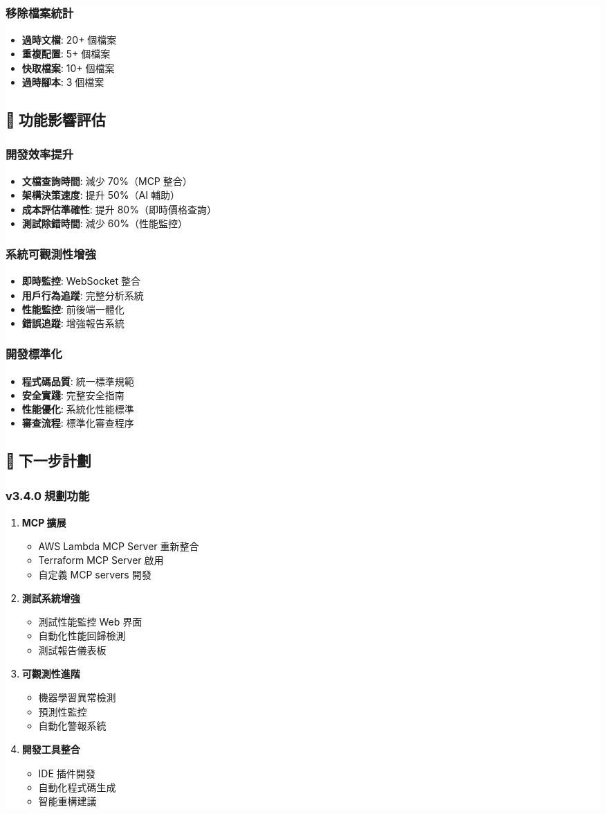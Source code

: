 ### 移除檔案統計

- **過時文檔**: 20+ 個檔案
- **重複配置**: 5+ 個檔案
- **快取檔案**: 10+ 個檔案
- **過時腳本**: 3 個檔案

## 🎯 功能影響評估

### 開發效率提升

- **文檔查詢時間**: 減少 70%（MCP 整合）
- **架構決策速度**: 提升 50%（AI 輔助）
- **成本評估準確性**: 提升 80%（即時價格查詢）
- **測試除錯時間**: 減少 60%（性能監控）

### 系統可觀測性增強

- **即時監控**: WebSocket 整合
- **用戶行為追蹤**: 完整分析系統
- **性能監控**: 前後端一體化
- **錯誤追蹤**: 增強報告系統

### 開發標準化

- **程式碼品質**: 統一標準規範
- **安全實踐**: 完整安全指南
- **性能優化**: 系統化性能標準
- **審查流程**: 標準化審查程序

## 🔮 下一步計劃

### v3.4.0 規劃功能

1. **MCP 擴展**
   - AWS Lambda MCP Server 重新整合
   - Terraform MCP Server 啟用
   - 自定義 MCP servers 開發

2. **測試系統增強**
   - 測試性能監控 Web 界面
   - 自動化性能回歸檢測
   - 測試報告儀表板

3. **可觀測性進階**
   - 機器學習異常檢測
   - 預測性監控
   - 自動化警報系統

4. **開發工具整合**
   - IDE 插件開發
   - 自動化程式碼生成
   - 智能重構建議
